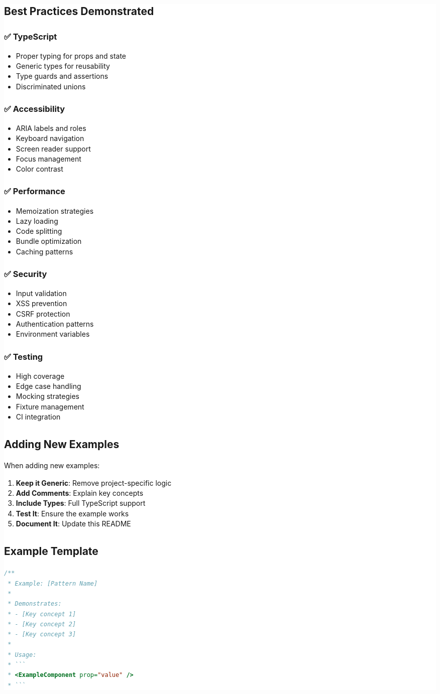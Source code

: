 ## Best Practices Demonstrated

### ✅ TypeScript
- Proper typing for props and state
- Generic types for reusability
- Type guards and assertions
- Discriminated unions

### ✅ Accessibility
- ARIA labels and roles
- Keyboard navigation
- Screen reader support
- Focus management
- Color contrast

### ✅ Performance
- Memoization strategies
- Lazy loading
- Code splitting
- Bundle optimization
- Caching patterns

### ✅ Security
- Input validation
- XSS prevention
- CSRF protection
- Authentication patterns
- Environment variables

### ✅ Testing
- High coverage
- Edge case handling
- Mocking strategies
- Fixture management
- CI integration

## Adding New Examples

When adding new examples:

1. **Keep it Generic**: Remove project-specific logic
2. **Add Comments**: Explain key concepts
3. **Include Types**: Full TypeScript support
4. **Test It**: Ensure the example works
5. **Document It**: Update this README

## Example Template

```typescript
/**
 * Example: [Pattern Name]
 * 
 * Demonstrates:
 * - [Key concept 1]
 * - [Key concept 2]
 * - [Key concept 3]
 * 
 * Usage:
 * ```
 * <ExampleComponent prop="value" />
 * ```
```